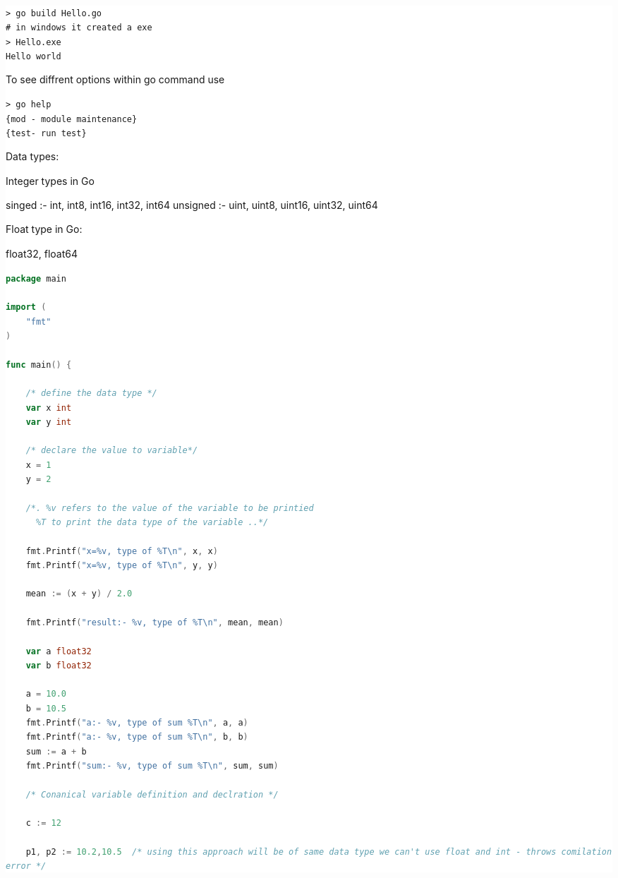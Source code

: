 ```
> go build Hello.go
# in windows it created a exe
> Hello.exe 
Hello world
```
To see diffrent options within go command use

```
> go help
{mod - module maintenance}
{test- run test}
```

Data types:

Integer types in Go
 
 singed :- int, int8, int16, int32, int64
 unsigned :- uint, uint8, uint16, uint32, uint64

Float type in Go:

   float32, float64

```go
package main

import (
	"fmt"
)

func main() {

    /* define the data type */
	var x int
	var y int
    
    /* declare the value to variable*/
	x = 1
	y = 2

	/*. %v refers to the value of the variable to be printied
	  %T to print the data type of the variable ..*/
      
	fmt.Printf("x=%v, type of %T\n", x, x)
	fmt.Printf("x=%v, type of %T\n", y, y)

	mean := (x + y) / 2.0

	fmt.Printf("result:- %v, type of %T\n", mean, mean)
    
	var a float32
	var b float32

	a = 10.0
	b = 10.5
	fmt.Printf("a:- %v, type of sum %T\n", a, a)
	fmt.Printf("a:- %v, type of sum %T\n", b, b)
	sum := a + b
	fmt.Printf("sum:- %v, type of sum %T\n", sum, sum)

    /* Conanical variable definition and declration */
    
    c := 12
    
    p1, p2 := 10.2,10.5  /* using this approach will be of same data type we can't use float and int - throws comilation error */
```